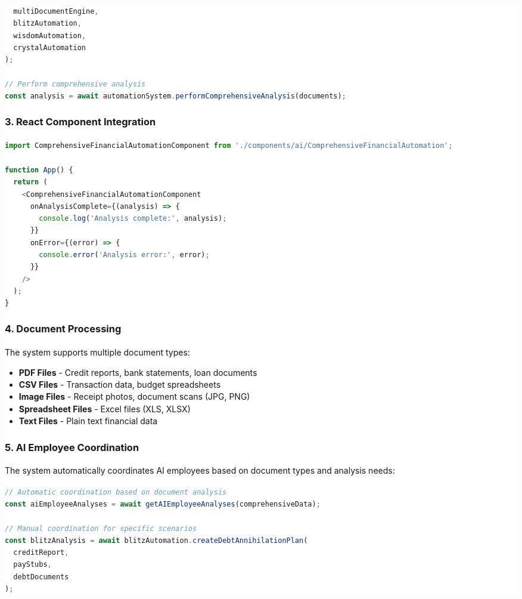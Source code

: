 ```typescript
  multiDocumentEngine,
  blitzAutomation,
  wisdomAutomation,
  crystalAutomation
);

// Perform comprehensive analysis
const analysis = await automationSystem.performComprehensiveAnalysis(documents);
```

### 3. React Component Integration

```typescript
import ComprehensiveFinancialAutomationComponent from './components/ai/ComprehensiveFinancialAutomation';

function App() {
  return (
    <ComprehensiveFinancialAutomationComponent
      onAnalysisComplete={(analysis) => {
        console.log('Analysis complete:', analysis);
      }}
      onError={(error) => {
        console.error('Analysis error:', error);
      }}
    />
  );
}
```

### 4. Document Processing

The system supports multiple document types:

- **PDF Files** - Credit reports, bank statements, loan documents
- **CSV Files** - Transaction data, budget spreadsheets
- **Image Files** - Receipt photos, document scans (JPG, PNG)
- **Spreadsheet Files** - Excel files (XLS, XLSX)
- **Text Files** - Plain text financial data

### 5. AI Employee Coordination

The system automatically coordinates AI employees based on document types and analysis needs:

```typescript
// Automatic coordination based on document analysis
const aiEmployeeAnalyses = await getAIEmployeeAnalyses(comprehensiveData);

// Manual coordination for specific scenarios
const blitzAnalysis = await blitzAutomation.createDebtAnnihilationPlan(
  creditReport,
  payStubs,
  debtDocuments
);
```
